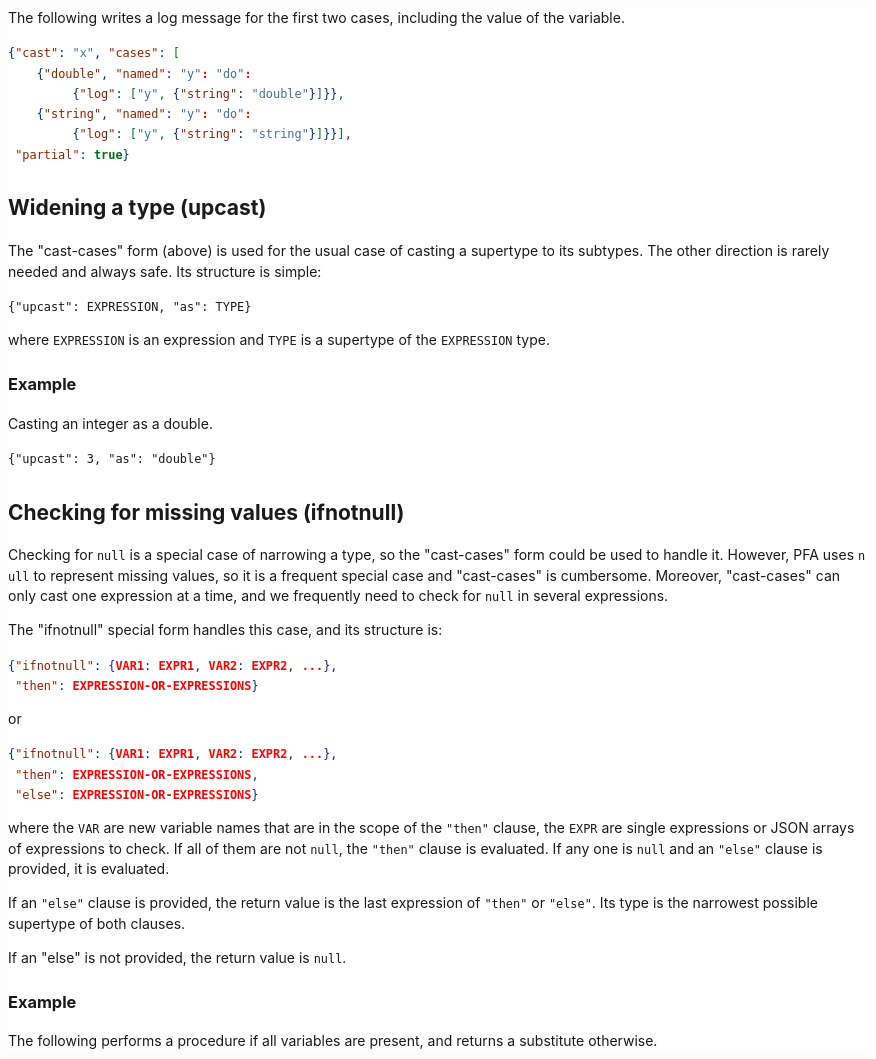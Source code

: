 The following writes a log message for the first two cases, including the value of the variable.

```json
{"cast": "x", "cases": [
    {"double", "named": "y": "do":
         {"log": ["y", {"string": "double"}]}},
    {"string", "named": "y": "do":
         {"log": ["y", {"string": "string"}]}}],
 "partial": true}
```

## Widening a type (upcast)
The "cast-cases" form (above) is used for the usual case of casting a supertype to its subtypes. The other direction is rarely needed and always safe. Its structure is simple:

`{"upcast": EXPRESSION, "as": TYPE}`

where `EXPRESSION` is an expression and `TYPE` is a supertype of the `EXPRESSION` type.

### Example
Casting an integer as a double.

`{"upcast": 3, "as": "double"}`

## Checking for missing values (ifnotnull)

Checking for `null` is a special case of narrowing a type, so the "cast-cases" form could be used to handle it. However, PFA uses `null` to represent missing values, so it is a frequent special case and "cast-cases" is cumbersome. Moreover, "cast-cases" can only cast one expression at a time, and we frequently need to check for `null` in several expressions.

The "ifnotnull" special form handles this case, and its structure is:

```json
{"ifnotnull": {VAR1: EXPR1, VAR2: EXPR2, ...},
 "then": EXPRESSION-OR-EXPRESSIONS}
```

or

```json
{"ifnotnull": {VAR1: EXPR1, VAR2: EXPR2, ...},
 "then": EXPRESSION-OR-EXPRESSIONS,
 "else": EXPRESSION-OR-EXPRESSIONS}
```

where the `VAR` are new variable names that are in the scope of the `"then"` clause, the `EXPR` are single expressions or JSON arrays of expressions to check. If all of them are not `null`, the `"then"` clause is evaluated. If any one is `null` and an `"else"` clause is provided, it is evaluated.

If an `"else"` clause is provided, the return value is the last expression of `"then"` or `"else"`. Its type is the narrowest possible supertype of both clauses.

If an "else" is not provided, the return value is `null`.

### Example
The following performs a procedure if all variables are present, and returns a substitute otherwise.

